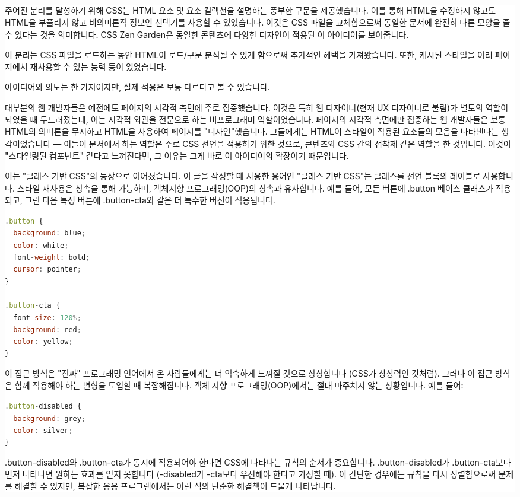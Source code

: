 주어진 분리를 달성하기 위해 CSS는 HTML 요소 및 요소 컬렉션을 설명하는 풍부한 구문을 제공했습니다. 이를 통해 HTML을 수정하지 않고도 HTML을 부풀리지 않고 비의미론적 정보인 선택기를 사용할 수 있었습니다. 이것은 CSS 파일을 교체함으로써 동일한 문서에 완전히 다른 모양을 줄 수 있다는 것을 의미합니다. CSS Zen Garden은 동일한 콘텐츠에 다양한 디자인이 적용된 이 아이디어를 보여줍니다.

이 분리는 CSS 파일을 로드하는 동안 HTML이 로드/구문 분석될 수 있게 함으로써 추가적인 혜택을 가져왔습니다. 또한, 캐시된 스타일을 여러 페이지에서 재사용할 수 있는 능력 등이 있었습니다.

아이디어와 의도는 한 가지이지만, 실제 적용은 보통 다르다고 볼 수 있습니다.

대부분의 웹 개발자들은 예전에도 페이지의 시각적 측면에 주로 집중했습니다. 이것은 특히 웹 디자이너(현재 UX 디자이너로 불림)가 별도의 역할이 되었을 때 두드러졌는데, 이는 시각적 외관을 전문으로 하는 비프로그래머 역할이었습니다. 페이지의 시각적 측면에만 집중하는 웹 개발자들은 보통 HTML의 의미론을 무시하고 HTML을 사용하여 페이지를 "디자인"했습니다. 그들에게는 HTML이 스타일이 적용된 요소들의 모음을 나타낸다는 생각이었습니다 — 이들이 문서에서 하는 역할은 주로 CSS 선언을 적용하기 위한 것으로, 콘텐츠와 CSS 간의 접착제 같은 역할을 한 것입니다. 이것이 "스타일링된 컴포넌트" 같다고 느껴진다면, 그 이유는 그게 바로 이 아이디어의 확장이기 때문입니다.

이는 "클래스 기반 CSS"의 등장으로 이어졌습니다. 이 글을 작성할 때 사용한 용어인 "클래스 기반 CSS"는 클래스를 선언 블록의 레이블로 사용합니다. 스타일 재사용은 상속을 통해 가능하며, 객체지향 프로그래밍(OOP)의 상속과 유사합니다. 예를 들어, 모든 버튼에 .button 베이스 클래스가 적용되고, 그런 다음 특정 버튼에 .button-cta와 같은 더 특수한 버전이 적용됩니다.



<ins class="adsbygoogle"
  style="display:block"
  data-ad-client="ca-pub-4877378276818686"
  data-ad-slot="9743150776"
  data-ad-format="auto"
  data-full-width-responsive="true"></ins>

  <script>
  (adsbygoogle = window.adsbygoogle || []).push({});
  </script>

```js
.button {
  background: blue;
  color: white;
  font-weight: bold;
  cursor: pointer;
}

.button-cta {
  font-size: 120%;
  background: red;
  color: yellow;
}
```

이 접근 방식은 "진짜" 프로그래밍 언어에서 온 사람들에게는 더 익숙하게 느껴질 것으로 상상합니다 (CSS가 상상력인 것처럼). 그러나 이 접근 방식은 함께 적용해야 하는 변형을 도입할 때 복잡해집니다. 객체 지향 프로그래밍(OOP)에서는 절대 마주치지 않는 상황입니다. 예를 들어:

```js
.button-disabled {
  background: grey;
  color: silver;
}
```

.button-disabled와 .button-cta가 동시에 적용되어야 한다면 CSS에 나타나는 규칙의 순서가 중요합니다. .button-disabled가 .button-cta보다 먼저 나타나면 원하는 효과를 얻지 못합니다 (-disabled가 -cta보다 우선해야 한다고 가정할 때). 이 간단한 경우에는 규칙을 다시 정렬함으로써 문제를 해결할 수 있지만, 복잡한 응용 프로그램에서는 이런 식의 단순한 해결책이 드물게 나타납니다.
